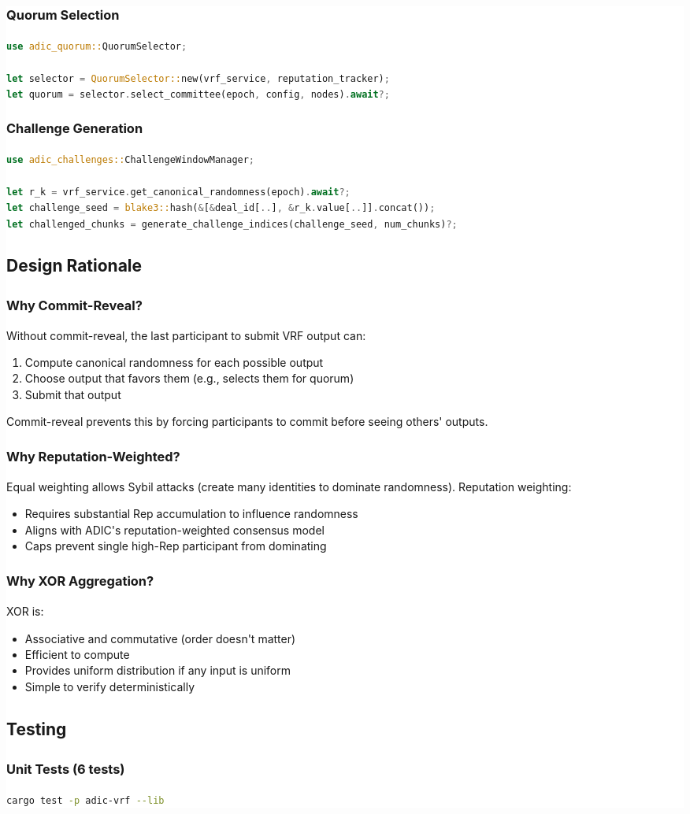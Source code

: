 ### Quorum Selection

```rust
use adic_quorum::QuorumSelector;

let selector = QuorumSelector::new(vrf_service, reputation_tracker);
let quorum = selector.select_committee(epoch, config, nodes).await?;
```

### Challenge Generation

```rust
use adic_challenges::ChallengeWindowManager;

let r_k = vrf_service.get_canonical_randomness(epoch).await?;
let challenge_seed = blake3::hash(&[&deal_id[..], &r_k.value[..]].concat());
let challenged_chunks = generate_challenge_indices(challenge_seed, num_chunks)?;
```

## Design Rationale

### Why Commit-Reveal?

Without commit-reveal, the last participant to submit VRF output can:
1. Compute canonical randomness for each possible output
2. Choose output that favors them (e.g., selects them for quorum)
3. Submit that output

Commit-reveal prevents this by forcing participants to commit before seeing others' outputs.

### Why Reputation-Weighted?

Equal weighting allows Sybil attacks (create many identities to dominate randomness). Reputation weighting:
- Requires substantial Rep accumulation to influence randomness
- Aligns with ADIC's reputation-weighted consensus model
- Caps prevent single high-Rep participant from dominating

### Why XOR Aggregation?

XOR is:
- Associative and commutative (order doesn't matter)
- Efficient to compute
- Provides uniform distribution if any input is uniform
- Simple to verify deterministically

## Testing

### Unit Tests (6 tests)

```bash
cargo test -p adic-vrf --lib
```
